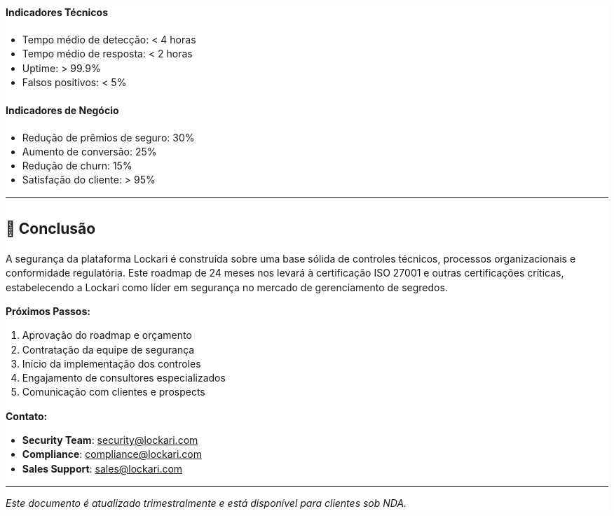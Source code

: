 #### Indicadores Técnicos
- Tempo médio de detecção: < 4 horas
- Tempo médio de resposta: < 2 horas
- Uptime: > 99.9%
- Falsos positivos: < 5%

#### Indicadores de Negócio
- Redução de prêmios de seguro: 30%
- Aumento de conversão: 25%
- Redução de churn: 15%
- Satisfação do cliente: > 95%

---

## 🎯 Conclusão

A segurança da plataforma Lockari é construída sobre uma base sólida de controles técnicos, processos organizacionais e conformidade regulatória. Este roadmap de 24 meses nos levará à certificação ISO 27001 e outras certificações críticas, estabelecendo a Lockari como líder em segurança no mercado de gerenciamento de segredos.

**Próximos Passos:**
1. Aprovação do roadmap e orçamento
2. Contratação da equipe de segurança
3. Início da implementação dos controles
4. Engajamento de consultores especializados
5. Comunicação com clientes e prospects

**Contato:**
- **Security Team**: security@lockari.com
- **Compliance**: compliance@lockari.com
- **Sales Support**: sales@lockari.com

---

*Este documento é atualizado trimestralmente e está disponível para clientes sob NDA.*
